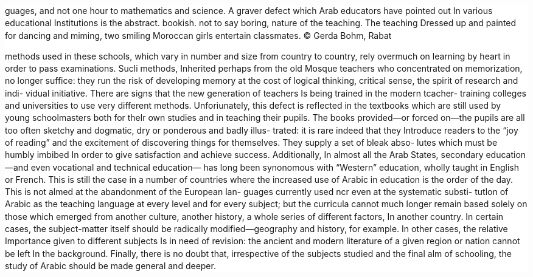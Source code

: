 guages, and not one hour to mathematics and science. 
A graver defect which Arab educators have pointed out 
In various educational Institutions is the abstract. bookish. 
not to say boring, nature of the teaching. The teaching 
Dressed up and painted for dancing and miming, 
two smiling Moroccan girls entertain classmates. 
© Gerda Bohm, Rabat 
  
methods used in these schools, which vary in number and 
size from country to country, rely overmuch on learning 
by heart in order to pass examinations. Sucli methods, 
Inherited perhaps from the old Mosque teachers who 
concentrated on memorization, no longer suffice: they run 
the risk of developing memory at the cost of logical 
thinking, critical sense, the spirit of research and indi- 
vidual initiative. There are signs that the new generation 
of teachers Is being trained in the modern tcacher- 
training colleges and universities to use very different 
methods. 
Unforiunately, this defect is reflected in the textbooks 
which are still used by young schoolmasters both for 
thelr own studies and in teaching their pupils. The 
books provided—or forced on—the pupils are all too often 
sketchy and dogmatic, dry or ponderous and badly illus- 
trated: it is rare indeed that they Introduce readers to 
the “joy of reading” and the excitement of discovering 
things for themselves. They supply a set of bleak abso- 
lutes which must be humbly imbibed In order to give 
satisfaction and achieve success. 
Additionally, In almost all the Arab States, secondary 
education—and even vocational and technical education— 
has long been synonomous with “Western” education, 
wholly taught in English or French. This is still the 
case in a number of countries where the increased use 
of Arabic in education is the order of the day. This 
is not almed at the abandonment of the European lan- 
guages currently used ncr even at the systematic substi- 
tutlon of Arabic as the teaching language at every level 
and for every subject; but the curricula cannot much 
longer remain based solely on those which emerged from 
another culture, another history, a whole series of different 
factors, In another country. 
In certain cases, the subject-matter itself should be 
radically modified—geography and history, for example. 
In other cases, the relative Importance given to different 
subjects Is in need of revision: the ancient and modern 
literature of a given region or nation cannot be left 
In the background. Finally, there is no doubt that, 
irrespective of the subjects studied and the final alm of 
schooling, the study of Arabic should be made general 
and deeper. 
  